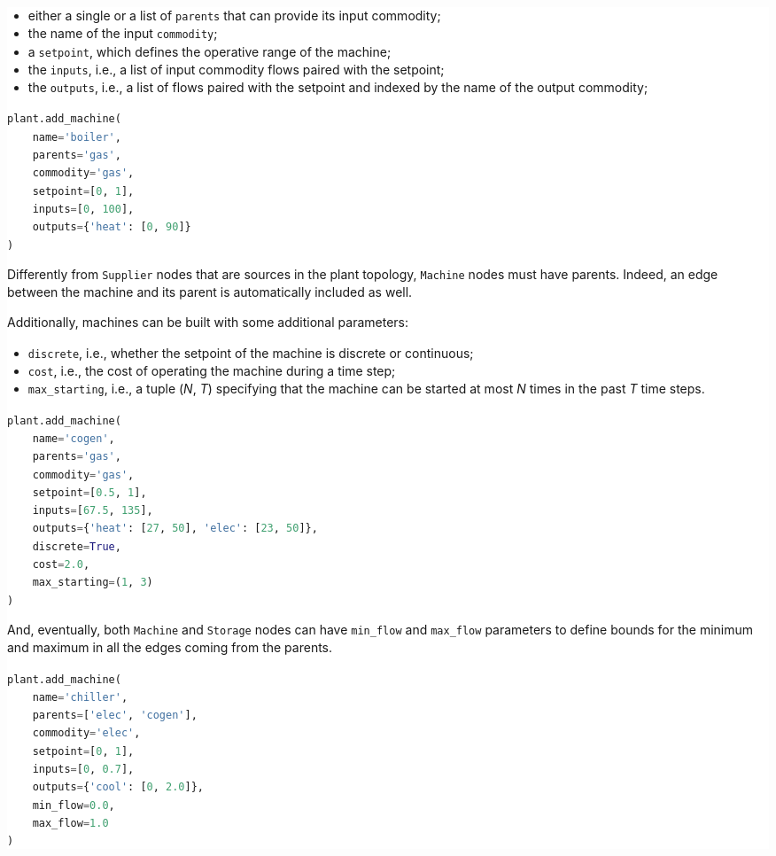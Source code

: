 * either a single or a list of `parents` that can provide its input commodity;
* the name of the input `commodity`;
* a `setpoint`, which defines the operative range of the machine;
* the `inputs`, i.e., a list of input commodity flows paired with the setpoint;
* the `outputs`, i.e., a list of flows paired with the setpoint and indexed by the name of the output commodity;

```python
plant.add_machine(
    name='boiler',
    parents='gas',
    commodity='gas',
    setpoint=[0, 1],
    inputs=[0, 100],
    outputs={'heat': [0, 90]}
)
```

Differently from `Supplier` nodes that are sources in the plant topology, `Machine` nodes must have parents.
Indeed, an edge between the machine and its parent is automatically included as well.

Additionally, machines can be built with some additional parameters:

* `discrete`, i.e., whether the setpoint of the machine is discrete or continuous;
* `cost`, i.e., the cost of operating the machine during a time step;
* `max_starting`, i.e., a tuple ($N$, $T$) specifying that the machine can be started at most $N$ times in the past $T$
  time steps.

```python
plant.add_machine(
    name='cogen',
    parents='gas',
    commodity='gas',
    setpoint=[0.5, 1],
    inputs=[67.5, 135],
    outputs={'heat': [27, 50], 'elec': [23, 50]},
    discrete=True,
    cost=2.0,
    max_starting=(1, 3)
)
```

And, eventually, both `Machine` and `Storage` nodes can have `min_flow` and `max_flow` parameters to define bounds for
the minimum and maximum in all the edges coming from the parents.

```python
plant.add_machine(
    name='chiller',
    parents=['elec', 'cogen'],
    commodity='elec',
    setpoint=[0, 1],
    inputs=[0, 0.7],
    outputs={'cool': [0, 2.0]},
    min_flow=0.0,
    max_flow=1.0
)
```
